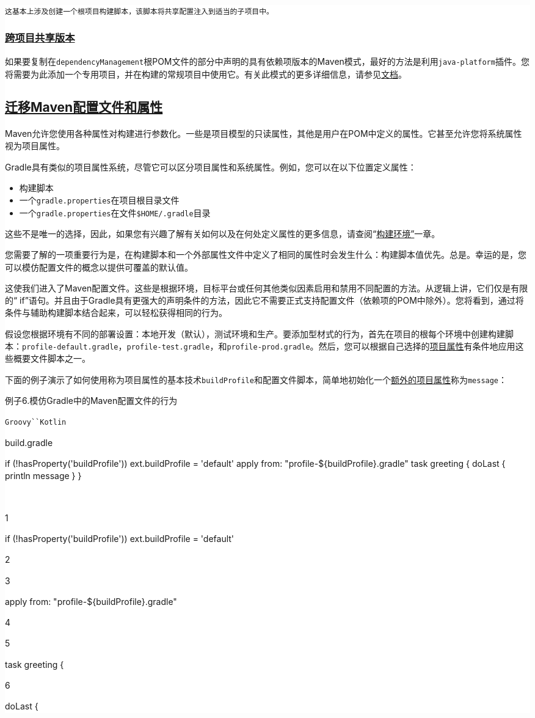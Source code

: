     这基本上涉及创建一个根项目构建脚本，该脚本将共享配置注入到适当的子项目中。

### [](#migmvn:sub:sharing-versions)[跨项目共享版本](#migmvn:sub:sharing-versions)

如果要复制在`dependencyManagement`根POM文件的部分中声明的具有依赖项版本的Maven模式，最好的方法是利用`java-platform`插件。您将需要为此添加一个专用项目，并在构建的常规项目中使用它。有关此模式的更多详细信息，请参见[文档]()。

## [](#migmvn:profiles_and_properties)[迁移Maven配置文件和属性](#migmvn:profiles_and_properties)

Maven允许您使用各种属性对构建进行参数化。一些是项目模型的只读属性，其他是用户在POM中定义的属性。它甚至允许您将系统属性视为项目属性。

Gradle具有类似的项目属性系统，尽管它可以区分项目属性和系统属性。例如，您可以在以下位置定义属性：

* 构建脚本
* 一个`gradle.properties`在项目根目录文件
* 一个`gradle.properties`在文件`$HOME/.gradle`目录

这些不是唯一的选择，因此，如果您有兴趣了解有关如何以及在何处定义属性的更多信息，请查阅“[构建环境”]()一章。

您需要了解的一项重要行为是，在构建脚本和一个外部属性文件中定义了相同的属性时会发生什么：构建脚本值优先。总是。幸运的是，您可以模仿配置文件的概念以提供可覆盖的默认值。

这使我们进入了Maven配置文件。这些是根据环境，目标平台或任何其他类似因素启用和禁用不同配置的方法。从逻辑上讲，它们仅是有限的“ if”语句。并且由于Gradle具有更强大的声明条件的方法，因此它不需要正式支持配置文件（依赖项的POM中除外）。您将看到，通过将条件与辅助构建脚本结合起来，可以轻松获得相同的行为。

假设您根据环境有不同的部署设置：本地开发（默认），测试环境和生产。要添加型材式的行为，首先在项目的根每个环境中创建构建脚本：`profile-default.gradle`，`profile-test.gradle`，和`profile-prod.gradle`。然后，您可以根据自己选择的[项目属性]()有条件地应用这些概要文件脚本之一。

下面的例子演示了如何使用称为项目属性的基本技术`buildProfile`和配置文件脚本，简单地初始化一个[额外的项目属性]()称为`message`：

例子6.模仿Gradle中的Maven配置文件的行为

`Groovy``Kotlin`

build.gradle

if \(\!hasProperty\('buildProfile'\)\) ext.buildProfile = 'default' apply from: "profile-\$\{buildProfile\}.gradle" task greeting \{ doLast \{ println message \} \}

 

1

if \(\!hasProperty\('buildProfile'\)\) ext.buildProfile \= 'default' 

2

3

apply from: "profile-\$\{buildProfile\}.gradle" 

4

5

task greeting \{

6

 doLast \{
